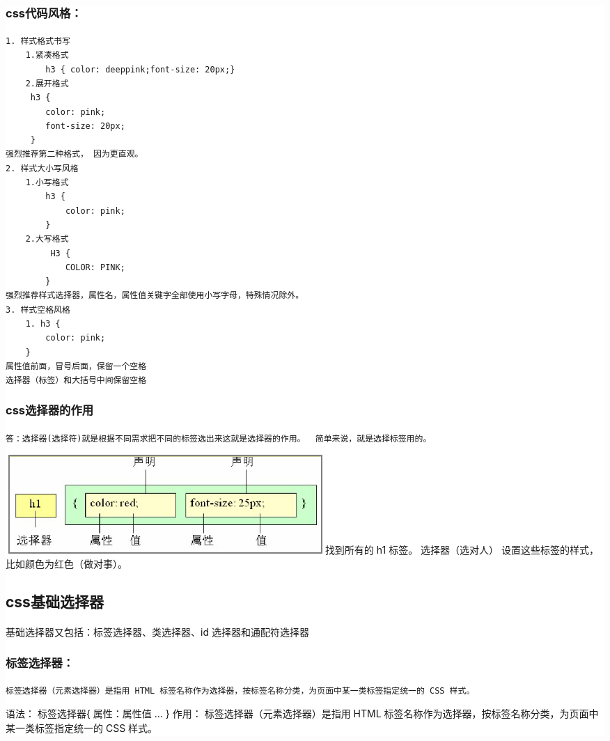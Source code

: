 ### css代码风格：

    1. 样式格式书写
        1.紧凑格式   
            h3 { color: deeppink;font-size: 20px;}
        2.展开格式   
         h3 {
            color: pink;
            font-size: 20px;    
         }
    强烈推荐第二种格式， 因为更直观。
    2. 样式大小写风格
        1.小写格式
            h3 {
                color: pink;
            }
        2.大写格式
             H3 {
                COLOR: PINK;   
            }
    强烈推荐样式选择器，属性名，属性值关键字全部使用小写字母，特殊情况除外。
    3. 样式空格风格
        1. h3 {
            color: pink;    
        }
    属性值前面，冒号后面，保留一个空格
    选择器（标签）和大括号中间保留空格

### css选择器的作用

    答：选择器(选择符)就是根据不同需求把不同的标签选出来这就是选择器的作用。  简单来说，就是选择标签用的。

​    ![](img/css属性规则.png)
找到所有的 h1 标签。 选择器（选对人） 设置这些标签的样式，比如颜色为红色（做对事）。

## css基础选择器

基础选择器又包括：标签选择器、类选择器、id 选择器和通配符选择器

### 标签选择器：

    标签选择器（元素选择器）是指用 HTML 标签名称作为选择器，按标签名称分类，为页面中某一类标签指定统一的 CSS 样式。

语法： 标签选择器{ 属性：属性值 ... } 作用： 标签选择器（元素选择器）是指用 HTML 标签名称作为选择器，按标签名称分类，为页面中某一类标签指定统一的 CSS 样式。
